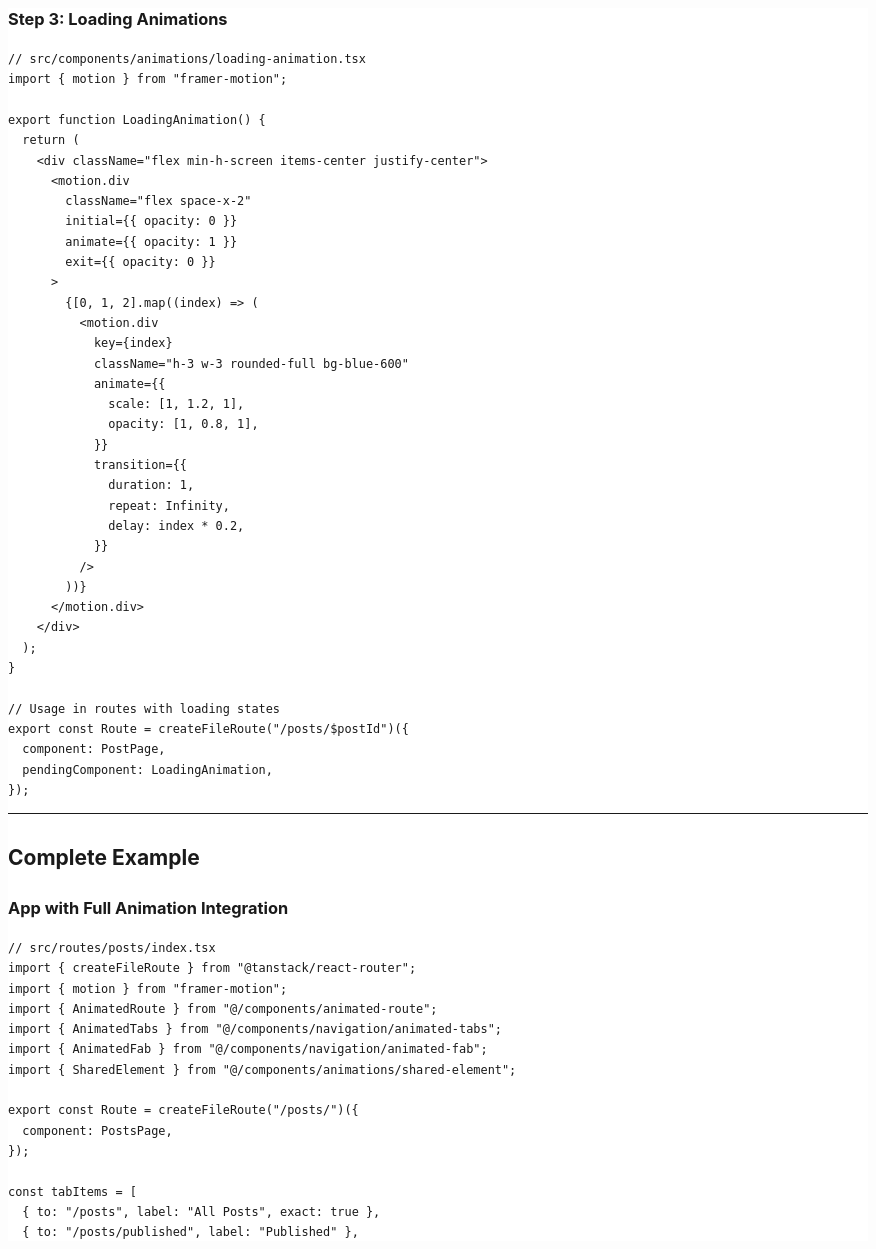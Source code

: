 ### Step 3: Loading Animations

```tsx
// src/components/animations/loading-animation.tsx
import { motion } from "framer-motion";

export function LoadingAnimation() {
  return (
    <div className="flex min-h-screen items-center justify-center">
      <motion.div
        className="flex space-x-2"
        initial={{ opacity: 0 }}
        animate={{ opacity: 1 }}
        exit={{ opacity: 0 }}
      >
        {[0, 1, 2].map((index) => (
          <motion.div
            key={index}
            className="h-3 w-3 rounded-full bg-blue-600"
            animate={{
              scale: [1, 1.2, 1],
              opacity: [1, 0.8, 1],
            }}
            transition={{
              duration: 1,
              repeat: Infinity,
              delay: index * 0.2,
            }}
          />
        ))}
      </motion.div>
    </div>
  );
}

// Usage in routes with loading states
export const Route = createFileRoute("/posts/$postId")({
  component: PostPage,
  pendingComponent: LoadingAnimation,
});
```

---

## Complete Example

### App with Full Animation Integration

```tsx
// src/routes/posts/index.tsx
import { createFileRoute } from "@tanstack/react-router";
import { motion } from "framer-motion";
import { AnimatedRoute } from "@/components/animated-route";
import { AnimatedTabs } from "@/components/navigation/animated-tabs";
import { AnimatedFab } from "@/components/navigation/animated-fab";
import { SharedElement } from "@/components/animations/shared-element";

export const Route = createFileRoute("/posts/")({
  component: PostsPage,
});

const tabItems = [
  { to: "/posts", label: "All Posts", exact: true },
  { to: "/posts/published", label: "Published" },
```